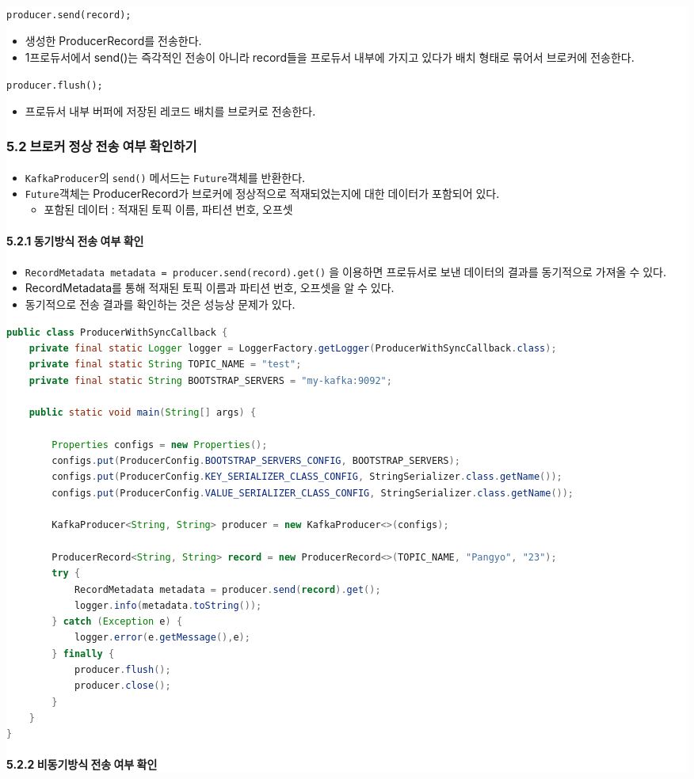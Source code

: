 `producer.send(record);`
* 생성한 ProducerRecord를 전송한다.
* 1프로듀서에서 send()는 즉각적인 전송이 아니라 record들을 프로듀서 내부에 가지고 있다가 배치 형태로 묶어서 브로커에 전송한다.

`producer.flush();`
* 프로듀서 내부 버퍼에 저장된 레코드 배치를 브로커로 전송한다.



###  5.2 브로커 정상 전송 여부 확인하기

* `KafkaProducer`의 `send()` 메서드는 `Future`객체를 반환한다. 
* `Future`객체는 ProducerRecord가 브로커에 정상적으로 적재되었는지에 대한 데이터가 포함되어 있다.
	* 포함된 데이터 : 적재된 토픽 이름, 파티션 번호, 오프셋



####  5.2.1 동기방식 전송 여부 확인 

* `RecordMetadata metadata = producer.send(record).get()` 을 이용하면 프로듀서로 보낸 데이터의 결과를 동기적으로 가져올 수 있다.
* RecordMetadata를 통해 적재된 토픽 이름과 파티션 번호, 오프셋을 알 수 있다.
* 동기적으로 전송 결과를 확인하는 것은 성능상 문제가 있다.

```java
public class ProducerWithSyncCallback {
    private final static Logger logger = LoggerFactory.getLogger(ProducerWithSyncCallback.class);
    private final static String TOPIC_NAME = "test";
    private final static String BOOTSTRAP_SERVERS = "my-kafka:9092";

    public static void main(String[] args) {

        Properties configs = new Properties();
        configs.put(ProducerConfig.BOOTSTRAP_SERVERS_CONFIG, BOOTSTRAP_SERVERS);
        configs.put(ProducerConfig.KEY_SERIALIZER_CLASS_CONFIG, StringSerializer.class.getName());
        configs.put(ProducerConfig.VALUE_SERIALIZER_CLASS_CONFIG, StringSerializer.class.getName());

        KafkaProducer<String, String> producer = new KafkaProducer<>(configs);

        ProducerRecord<String, String> record = new ProducerRecord<>(TOPIC_NAME, "Pangyo", "23");
        try {
            RecordMetadata metadata = producer.send(record).get();
            logger.info(metadata.toString());
        } catch (Exception e) {
            logger.error(e.getMessage(),e);
        } finally {
            producer.flush();
            producer.close();
        }
    }
}
```



####  5.2.2 비동기방식 전송 여부 확인
